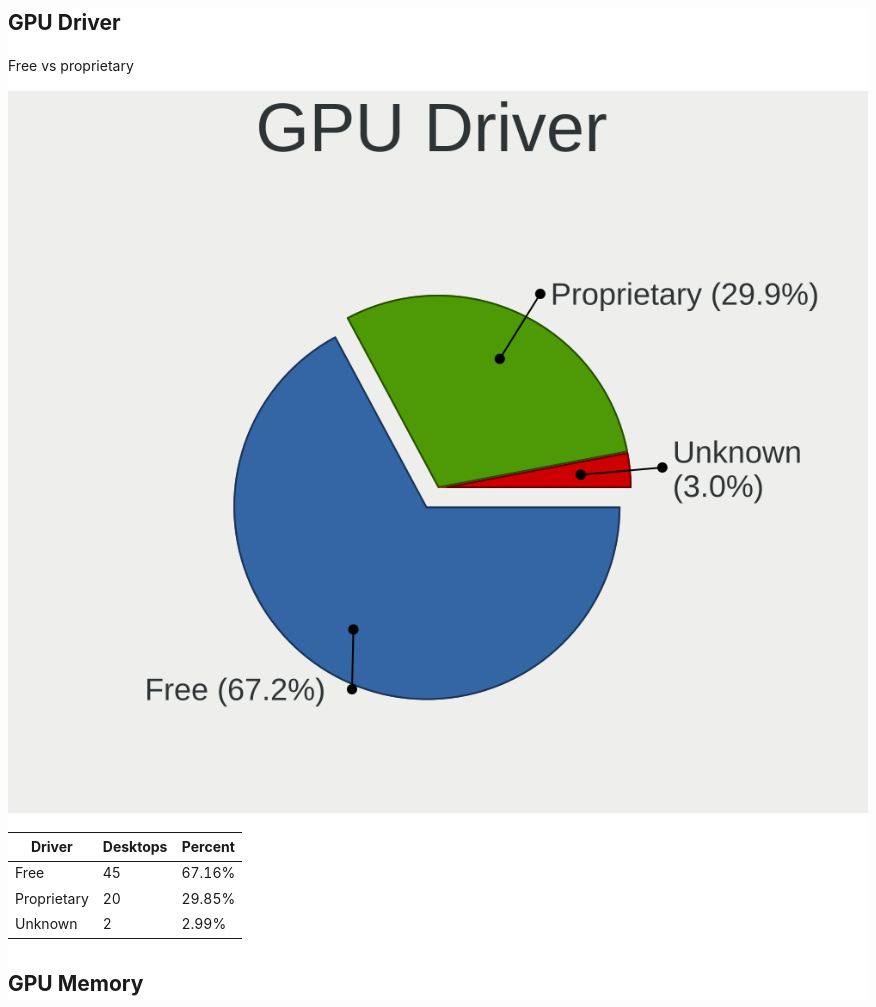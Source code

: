 GPU Driver
----------

Free vs proprietary

![GPU Driver](./images/pie_chart/gpu_driver.svg)


| Driver      | Desktops | Percent |
|-------------|----------|---------|
| Free        | 45       | 67.16%  |
| Proprietary | 20       | 29.85%  |
| Unknown     | 2        | 2.99%   |

GPU Memory
----------
